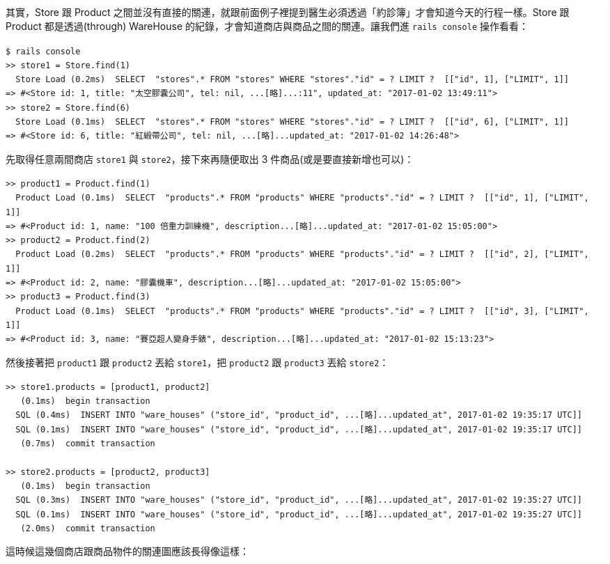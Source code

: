 其實，Store 跟 Product 之間並沒有直接的關連，就跟前面例子裡提到醫生必須透過「約診簿」才會知道今天的行程一樣。Store 跟 Product 都是透過(through) WareHouse 的紀錄，才會知道商店與商品之間的關連。讓我們進 `rails console` 操作看看：

    $ rails console
    >> store1 = Store.find(1)
      Store Load (0.2ms)  SELECT  "stores".* FROM "stores" WHERE "stores"."id" = ? LIMIT ?  [["id", 1], ["LIMIT", 1]]
    => #<Store id: 1, title: "太空膠囊公司", tel: nil, ...[略]...:11", updated_at: "2017-01-02 13:49:11">
    >> store2 = Store.find(6)
      Store Load (0.1ms)  SELECT  "stores".* FROM "stores" WHERE "stores"."id" = ? LIMIT ?  [["id", 6], ["LIMIT", 1]]
    => #<Store id: 6, title: "紅緞帶公司", tel: nil, ...[略]...updated_at: "2017-01-02 14:26:48">

先取得任意兩間商店 `store1` 與 `store2`，接下來再隨便取出 3 件商品(或是要直接新增也可以)：

    >> product1 = Product.find(1)
      Product Load (0.1ms)  SELECT  "products".* FROM "products" WHERE "products"."id" = ? LIMIT ?  [["id", 1], ["LIMIT", 1]]
    => #<Product id: 1, name: "100 倍重力訓練機", description...[略]...updated_at: "2017-01-02 15:05:00">
    >> product2 = Product.find(2)
      Product Load (0.2ms)  SELECT  "products".* FROM "products" WHERE "products"."id" = ? LIMIT ?  [["id", 2], ["LIMIT", 1]]
    => #<Product id: 2, name: "膠囊機車", description...[略]...updated_at: "2017-01-02 15:05:00">
    >> product3 = Product.find(3)
      Product Load (0.1ms)  SELECT  "products".* FROM "products" WHERE "products"."id" = ? LIMIT ?  [["id", 3], ["LIMIT", 1]]
    => #<Product id: 3, name: "賽亞超人變身手錶", description...[略]...updated_at: "2017-01-02 15:13:23">


然後接著把 `product1` 跟 `product2` 丟給 `store1`，把 `product2` 跟 `product3` 丟給 `store2`：

    >> store1.products = [product1, product2]
       (0.1ms)  begin transaction
      SQL (0.4ms)  INSERT INTO "ware_houses" ("store_id", "product_id", ...[略]...updated_at", 2017-01-02 19:35:17 UTC]]
      SQL (0.1ms)  INSERT INTO "ware_houses" ("store_id", "product_id", ...[略]...updated_at", 2017-01-02 19:35:17 UTC]]
       (0.7ms)  commit transaction

    >> store2.products = [product2, product3]
       (0.1ms)  begin transaction
      SQL (0.3ms)  INSERT INTO "ware_houses" ("store_id", "product_id", ...[略]...updated_at", 2017-01-02 19:35:27 UTC]]
      SQL (0.1ms)  INSERT INTO "ware_houses" ("store_id", "product_id", ...[略]...updated_at", 2017-01-02 19:35:27 UTC]]
       (2.0ms)  commit transaction

這時候這幾個商店跟商品物件的關連圖應該長得像這樣：
